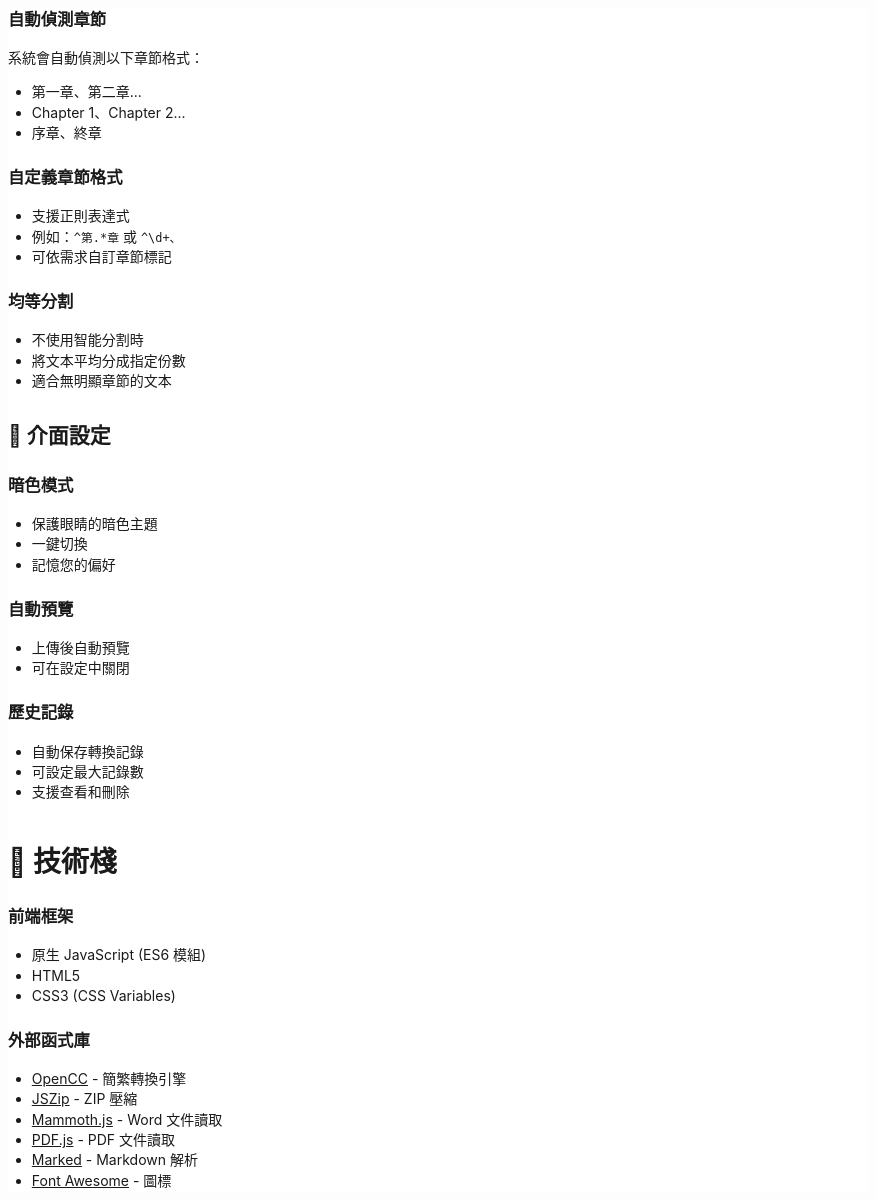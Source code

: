 ### 自動偵測章節

系統會自動偵測以下章節格式：

- 第一章、第二章...
- Chapter 1、Chapter 2...
- 序章、終章

### 自定義章節格式

- 支援正則表達式
- 例如：`^第.*章` 或 `^\d+、`
- 可依需求自訂章節標記

### 均等分割

- 不使用智能分割時
- 將文本平均分成指定份數
- 適合無明顯章節的文本

## 🎨 介面設定

### 暗色模式

- 保護眼睛的暗色主題
- 一鍵切換
- 記憶您的偏好

### 自動預覽

- 上傳後自動預覽
- 可在設定中關閉

### 歷史記錄

- 自動保存轉換記錄
- 可設定最大記錄數
- 支援查看和刪除

# 🔨 技術棧

### 前端框架

- 原生 JavaScript (ES6 模組)
- HTML5
- CSS3 (CSS Variables)

### 外部函式庫

- [OpenCC](https://github.com/nk2028/opencc-js) - 簡繁轉換引擎
- [JSZip](https://stuk.github.io/jszip/) - ZIP 壓縮
- [Mammoth.js](https://github.com/mwilliamson/mammoth.js) - Word 文件讀取
- [PDF.js](https://mozilla.github.io/pdf.js/) - PDF 文件讀取
- [Marked](https://marked.js.org/) - Markdown 解析
- [Font Awesome](https://fontawesome.com/) - 圖標
